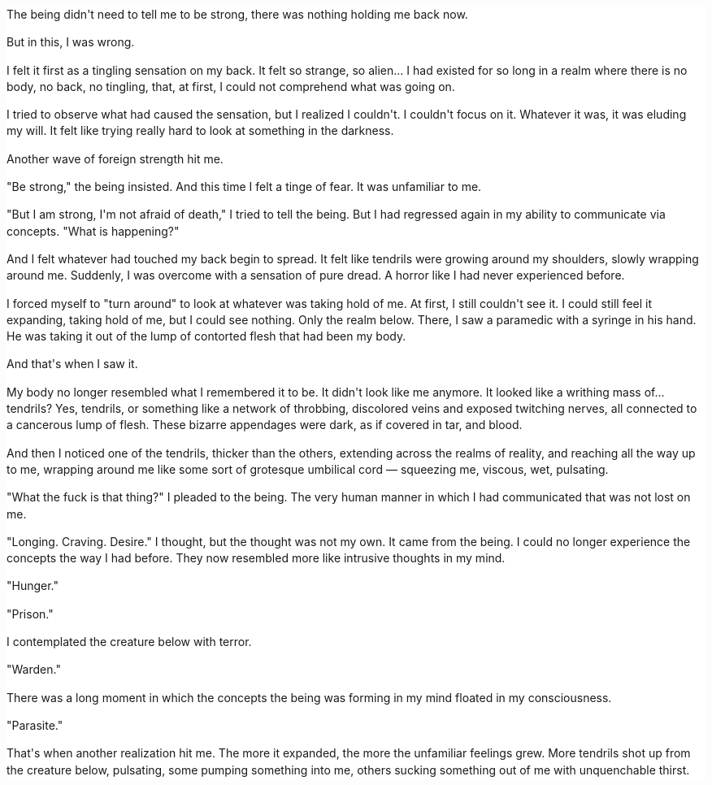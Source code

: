The being didn't need to tell me to be strong, there was nothing holding me back now.

But in this, I was wrong.

I felt it first as a tingling sensation on my back. It felt so strange, so alien... I had existed for so long in a realm where there is no body, no back, no tingling, that, at first, I could not comprehend what was going on. 

I tried to observe what had caused the sensation, but I realized I couldn't. I couldn't focus on it. Whatever it was, it was eluding my will. It felt like trying really hard to look at something in the darkness.

Another wave of foreign strength hit me.

"Be strong," the being insisted. And this time I felt a tinge of fear. It was unfamiliar to me.

"But I am strong, I'm not afraid of death," I tried to tell the being. But I had regressed again in my ability to communicate via concepts. "What is happening?"

And I felt whatever had touched my back begin to spread. It felt like tendrils were growing around my shoulders, slowly wrapping around me. Suddenly, I was overcome with a sensation of pure dread. A horror like I had never experienced before.

I forced myself to "turn around" to look at whatever was taking hold of me. At first, I still couldn't see it. I could still feel it expanding, taking hold of me, but I could see nothing. Only the realm below. There, I saw a paramedic with a syringe in his hand. He was taking it out of the lump of contorted flesh that had been my body.

And that's when I saw it.

My body no longer resembled what I remembered it to be. It didn't look like me anymore. It looked like a writhing mass of...  tendrils? Yes, tendrils, or something like a network of throbbing, discolored veins and exposed twitching nerves, all connected to a cancerous lump of flesh. These bizarre appendages were dark, as if covered in tar, and blood. 

And then I noticed one of the tendrils, thicker than the others, extending across the realms of reality, and reaching all the way up to me, wrapping around me like some sort of grotesque umbilical cord — squeezing me, viscous, wet, pulsating.

"What the fuck is that thing?" I pleaded to the being. The very human manner in which I had communicated that was not lost on me.

"Longing. Craving. Desire." I thought, but the thought was not my own. It came from the being. I could no longer experience the concepts the way I had before. They now resembled more like intrusive thoughts in my mind.

"Hunger."

"Prison."

I contemplated the creature below with terror.

"Warden."

There was a long moment in which the concepts the being was forming in my mind floated in my consciousness.

"Parasite."

That's when another realization hit me. The more it expanded, the more the unfamiliar feelings grew. More tendrils shot up from the creature below, pulsating, some pumping something into me, others sucking something out of me with unquenchable thirst. 

